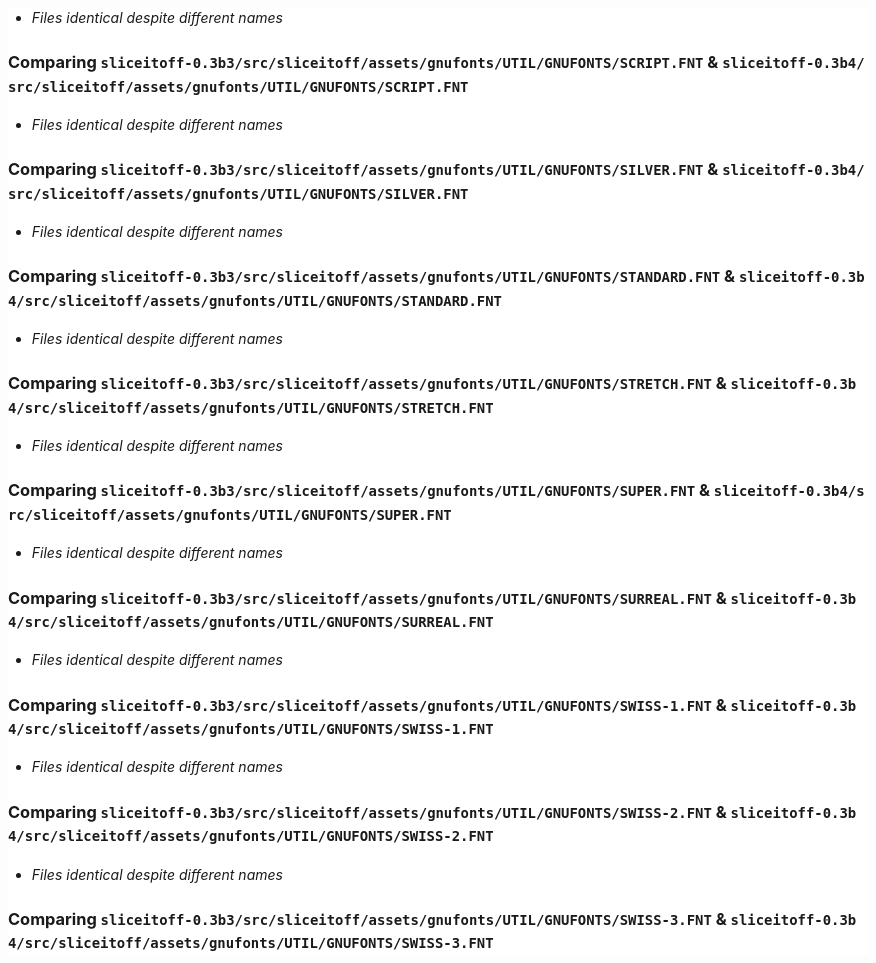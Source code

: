  * *Files identical despite different names*

### Comparing `sliceitoff-0.3b3/src/sliceitoff/assets/gnufonts/UTIL/GNUFONTS/SCRIPT.FNT` & `sliceitoff-0.3b4/src/sliceitoff/assets/gnufonts/UTIL/GNUFONTS/SCRIPT.FNT`

 * *Files identical despite different names*

### Comparing `sliceitoff-0.3b3/src/sliceitoff/assets/gnufonts/UTIL/GNUFONTS/SILVER.FNT` & `sliceitoff-0.3b4/src/sliceitoff/assets/gnufonts/UTIL/GNUFONTS/SILVER.FNT`

 * *Files identical despite different names*

### Comparing `sliceitoff-0.3b3/src/sliceitoff/assets/gnufonts/UTIL/GNUFONTS/STANDARD.FNT` & `sliceitoff-0.3b4/src/sliceitoff/assets/gnufonts/UTIL/GNUFONTS/STANDARD.FNT`

 * *Files identical despite different names*

### Comparing `sliceitoff-0.3b3/src/sliceitoff/assets/gnufonts/UTIL/GNUFONTS/STRETCH.FNT` & `sliceitoff-0.3b4/src/sliceitoff/assets/gnufonts/UTIL/GNUFONTS/STRETCH.FNT`

 * *Files identical despite different names*

### Comparing `sliceitoff-0.3b3/src/sliceitoff/assets/gnufonts/UTIL/GNUFONTS/SUPER.FNT` & `sliceitoff-0.3b4/src/sliceitoff/assets/gnufonts/UTIL/GNUFONTS/SUPER.FNT`

 * *Files identical despite different names*

### Comparing `sliceitoff-0.3b3/src/sliceitoff/assets/gnufonts/UTIL/GNUFONTS/SURREAL.FNT` & `sliceitoff-0.3b4/src/sliceitoff/assets/gnufonts/UTIL/GNUFONTS/SURREAL.FNT`

 * *Files identical despite different names*

### Comparing `sliceitoff-0.3b3/src/sliceitoff/assets/gnufonts/UTIL/GNUFONTS/SWISS-1.FNT` & `sliceitoff-0.3b4/src/sliceitoff/assets/gnufonts/UTIL/GNUFONTS/SWISS-1.FNT`

 * *Files identical despite different names*

### Comparing `sliceitoff-0.3b3/src/sliceitoff/assets/gnufonts/UTIL/GNUFONTS/SWISS-2.FNT` & `sliceitoff-0.3b4/src/sliceitoff/assets/gnufonts/UTIL/GNUFONTS/SWISS-2.FNT`

 * *Files identical despite different names*

### Comparing `sliceitoff-0.3b3/src/sliceitoff/assets/gnufonts/UTIL/GNUFONTS/SWISS-3.FNT` & `sliceitoff-0.3b4/src/sliceitoff/assets/gnufonts/UTIL/GNUFONTS/SWISS-3.FNT`
